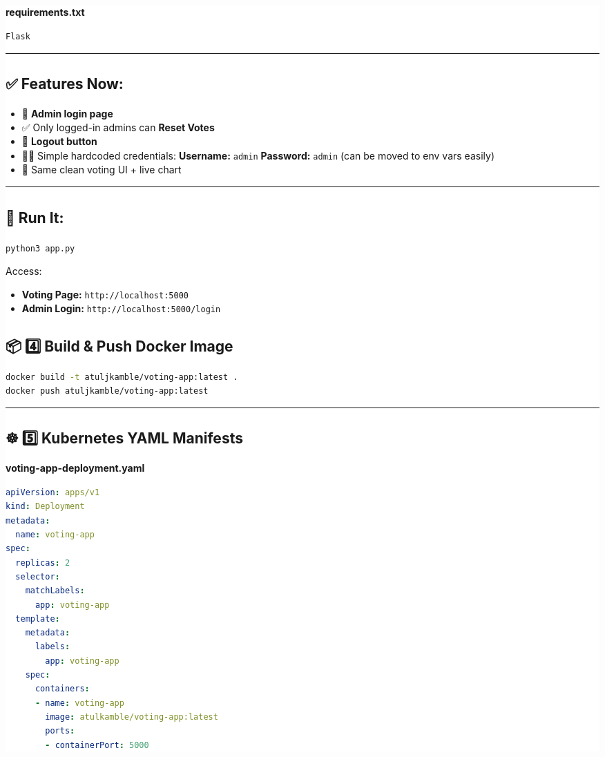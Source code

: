 **requirements.txt**

```
Flask
```

---

## ✅ Features Now:

* 🔐 **Admin login page**
* ✅ Only logged-in admins can **Reset Votes**
* 🔐 **Logout button**
* 👨‍💻 Simple hardcoded credentials:
  **Username:** `admin`
  **Password:** `admin`
  (can be moved to env vars easily)
* 🎨 Same clean voting UI + live chart

---

## 📌 Run It:

```bash
python3 app.py
```

Access:

* **Voting Page:** `http://localhost:5000`
* **Admin Login:** `http://localhost:5000/login`

## 📦 4️⃣ Build & Push Docker Image

```bash
docker build -t atuljkamble/voting-app:latest .
docker push atuljkamble/voting-app:latest
```

---

## ☸️ 5️⃣ Kubernetes YAML Manifests

**voting-app-deployment.yaml**

```yaml
apiVersion: apps/v1
kind: Deployment
metadata:
  name: voting-app
spec:
  replicas: 2
  selector:
    matchLabels:
      app: voting-app
  template:
    metadata:
      labels:
        app: voting-app
    spec:
      containers:
      - name: voting-app
        image: atulkamble/voting-app:latest
        ports:
        - containerPort: 5000
```
